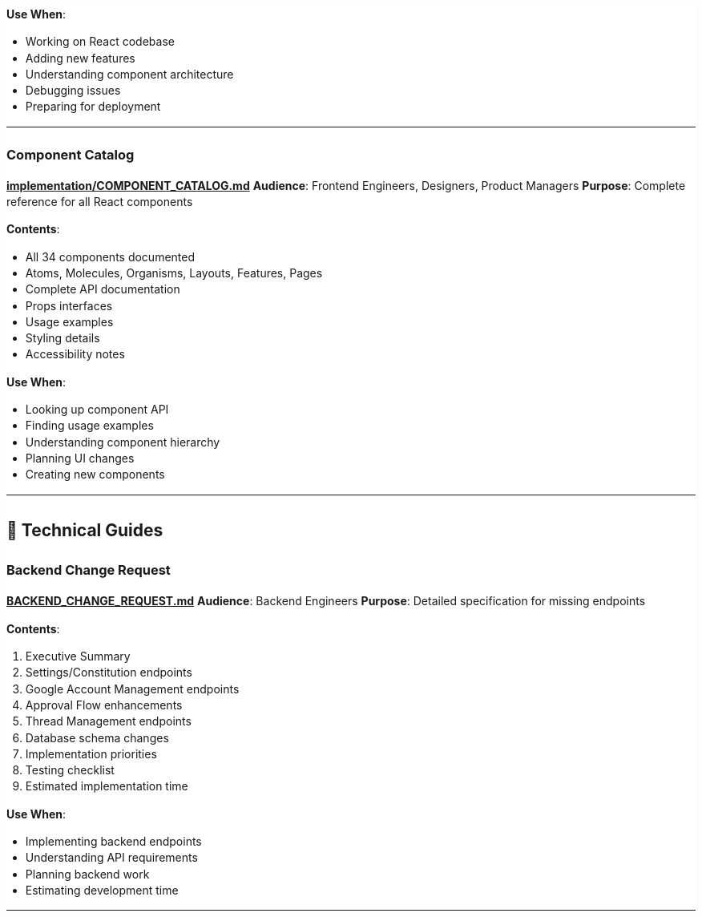**Use When**:
- Working on React codebase
- Adding new features
- Understanding component architecture
- Debugging issues
- Preparing for deployment

---

### Component Catalog
**[implementation/COMPONENT_CATALOG.md](implementation/COMPONENT_CATALOG.md)**
**Audience**: Frontend Engineers, Designers, Product Managers
**Purpose**: Complete reference for all React components

**Contents**:
- All 34 components documented
- Atoms, Molecules, Organisms, Layouts, Features, Pages
- Complete API documentation
- Props interfaces
- Usage examples
- Styling details
- Accessibility notes

**Use When**:
- Looking up component API
- Finding usage examples
- Understanding component hierarchy
- Planning UI changes
- Creating new components

---

## 🔧 Technical Guides

### Backend Change Request
**[BACKEND_CHANGE_REQUEST.md](BACKEND_CHANGE_REQUEST.md)**
**Audience**: Backend Engineers
**Purpose**: Detailed specification for missing endpoints

**Contents**:
1. Executive Summary
2. Settings/Constitution endpoints
3. Google Account Management endpoints
4. Approval Flow enhancements
5. Thread Management endpoints
6. Database schema changes
7. Implementation priorities
8. Testing checklist
9. Estimated implementation time

**Use When**:
- Implementing backend endpoints
- Understanding API requirements
- Planning backend work
- Estimating development time

---